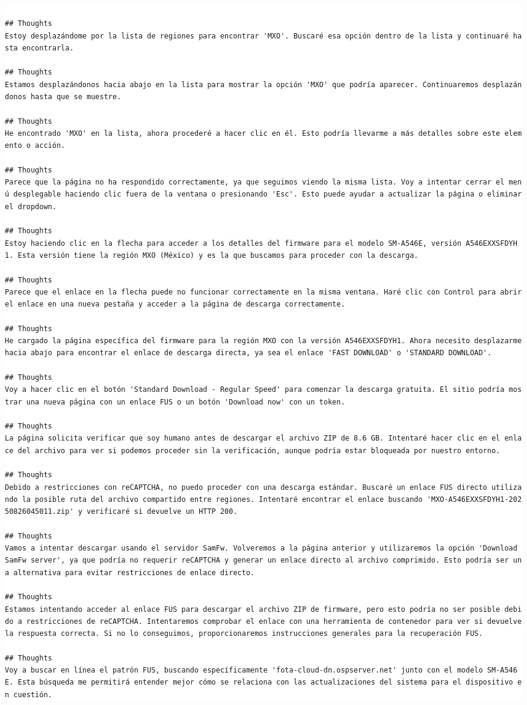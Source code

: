 ```0

## Thoughts
Estoy desplazándome por la lista de regiones para encontrar 'MXO'. Buscaré esa opción dentro de la lista y continuaré hasta encontrarla.

## Thoughts
Estamos desplazándonos hacia abajo en la lista para mostrar la opción 'MXO' que podría aparecer. Continuaremos desplazándonos hasta que se muestre.

## Thoughts
He encontrado 'MXO' en la lista, ahora procederé a hacer clic en él. Esto podría llevarme a más detalles sobre este elemento o acción.

## Thoughts
Parece que la página no ha respondido correctamente, ya que seguimos viendo la misma lista. Voy a intentar cerrar el menú desplegable haciendo clic fuera de la ventana o presionando 'Esc'. Esto puede ayudar a actualizar la página o eliminar el dropdown.

## Thoughts
Estoy haciendo clic en la flecha para acceder a los detalles del firmware para el modelo SM-A546E, versión A546EXXSFDYH1. Esta versión tiene la región MXO (México) y es la que buscamos para proceder con la descarga.

## Thoughts
Parece que el enlace en la flecha puede no funcionar correctamente en la misma ventana. Haré clic con Control para abrir el enlace en una nueva pestaña y acceder a la página de descarga correctamente.

## Thoughts
He cargado la página específica del firmware para la región MXO con la versión A546EXXSFDYH1. Ahora necesito desplazarme hacia abajo para encontrar el enlace de descarga directa, ya sea el enlace 'FAST DOWNLOAD' o 'STANDARD DOWNLOAD'.

## Thoughts
Voy a hacer clic en el botón 'Standard Download - Regular Speed' para comenzar la descarga gratuita. El sitio podría mostrar una nueva página con un enlace FUS o un botón 'Download now' con un token.

## Thoughts
La página solicita verificar que soy humano antes de descargar el archivo ZIP de 8.6 GB. Intentaré hacer clic en el enlace del archivo para ver si podemos proceder sin la verificación, aunque podría estar bloqueada por nuestro entorno.

## Thoughts
Debido a restricciones con reCAPTCHA, no puedo proceder con una descarga estándar. Buscaré un enlace FUS directo utilizando la posible ruta del archivo compartido entre regiones. Intentaré encontrar el enlace buscando 'MXO-A546EXXSFDYH1-20250826045011.zip' y verificaré si devuelve un HTTP 200.

## Thoughts
Vamos a intentar descargar usando el servidor SamFw. Volveremos a la página anterior y utilizaremos la opción 'Download SamFw server', ya que podría no requerir reCAPTCHA y generar un enlace directo al archivo comprimido. Esto podría ser una alternativa para evitar restricciones de enlace directo.

## Thoughts
Estamos intentando acceder al enlace FUS para descargar el archivo ZIP de firmware, pero esto podría no ser posible debido a restricciones de reCAPTCHA. Intentaremos comprobar el enlace con una herramienta de contenedor para ver si devuelve la respuesta correcta. Si no lo conseguimos, proporcionaremos instrucciones generales para la recuperación FUS.

## Thoughts
Voy a buscar en línea el patrón FUS, buscando específicamente 'fota-cloud-dn.ospserver.net' junto con el modelo SM-A546E. Esta búsqueda me permitirá entender mejor cómo se relaciona con las actualizaciones del sistema para el dispositivo en cuestión.

```